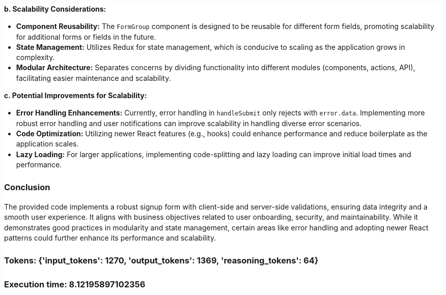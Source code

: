 **b. Scalability Considerations:**
- **Component Reusability:** The `FormGroup` component is designed to be reusable for different form fields, promoting scalability for additional forms or fields in the future.
- **State Management:** Utilizes Redux for state management, which is conducive to scaling as the application grows in complexity.
- **Modular Architecture:** Separates concerns by dividing functionality into different modules (components, actions, API), facilitating easier maintenance and scalability.

**c. Potential Improvements for Scalability:**
- **Error Handling Enhancements:** Currently, error handling in `handleSubmit` only rejects with `error.data`. Implementing more robust error handling and user notifications can improve scalability in handling diverse error scenarios.
- **Code Optimization:** Utilizing newer React features (e.g., hooks) could enhance performance and reduce boilerplate as the application scales.
- **Lazy Loading:** For larger applications, implementing code-splitting and lazy loading can improve initial load times and performance.

### **Conclusion**

The provided code implements a robust signup form with client-side and server-side validations, ensuring data integrity and a smooth user experience. It aligns with business objectives related to user onboarding, security, and maintainability. While it demonstrates good practices in modularity and state management, certain areas like error handling and adopting newer React patterns could further enhance its performance and scalability.

### Tokens: {'input_tokens': 1270, 'output_tokens': 1369, 'reasoning_tokens': 64}
### Execution time: 8.12195897102356
